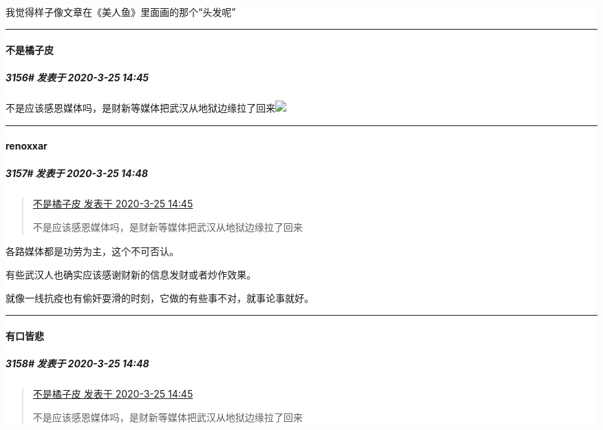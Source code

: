 我觉得样子像文章在《美人鱼》里面画的那个“头发呢”







-----

####  不是橘子皮  
##### 3156#       发表于 2020-3-25 14:45




不是应该感恩媒体吗，是财新等媒体把武汉从地狱边缘拉了回来<img src="https://static.saraba1st.com/image/smiley/face2017/053.png" referrerpolicy="no-referrer">







-----

####  renoxxar  
##### 3157#       发表于 2020-3-25 14:48



<blockquote><a href="httphttps://bbs.saraba1st.com/2b/forum.php?mod=redirect&amp;goto=findpost&amp;pid=46867912&amp;ptid=1920488" target="_blank">不是橘子皮 发表于 2020-3-25 14:45</a>

不是应该感恩媒体吗，是财新等媒体把武汉从地狱边缘拉了回来</blockquote>
各路媒体都是功劳为主，这个不可否认。

有些武汉人也确实应该感谢财新的信息发财或者炒作效果。

就像一线抗疫也有偷奸耍滑的时刻，它做的有些事不对，就事论事就好。







-----

####  有口皆悲  
##### 3158#       发表于 2020-3-25 14:48



<blockquote><a href="httphttps://bbs.saraba1st.com/2b/forum.php?mod=redirect&amp;goto=findpost&amp;pid=46867912&amp;ptid=1920488" target="_blank">不是橘子皮 发表于 2020-3-25 14:45</a>

不是应该感恩媒体吗，是财新等媒体把武汉从地狱边缘拉了回来</blockquote>
